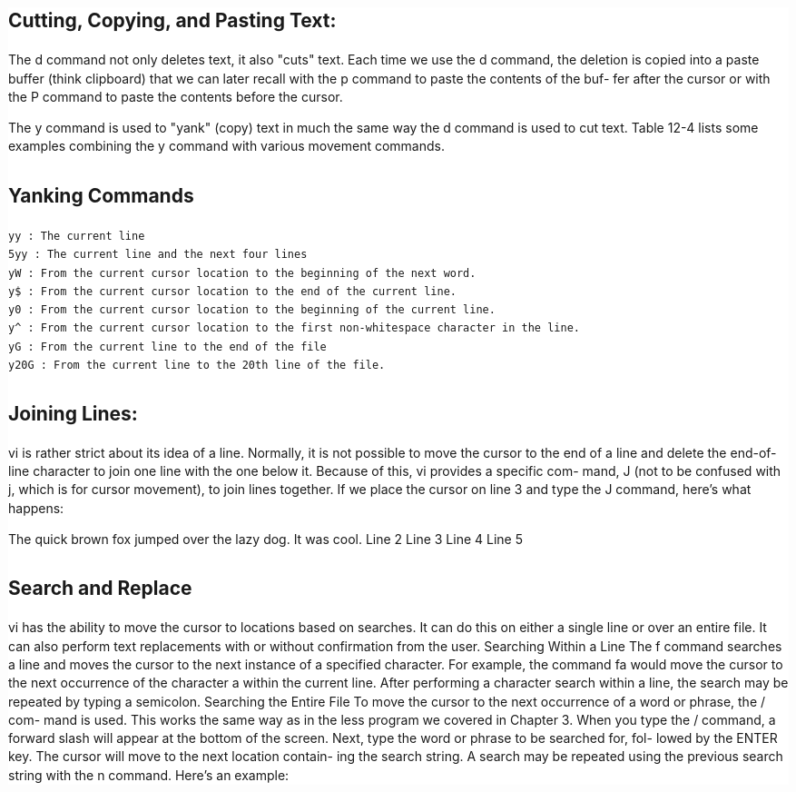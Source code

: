 ## Cutting, Copying, and Pasting Text:
The d command not only deletes text, it also "cuts" text. Each time we use
the d command, the deletion is copied into a paste buffer (think clipboard)
that we can later recall with the p command to paste the contents of the buf-
fer after the cursor or with the P command to paste the contents before the
cursor.

The y command is used to "yank" (copy) text in much the same way the
d command is used to cut text. Table 12-4 lists some examples combining
the y command with various movement commands.

## Yanking Commands
    yy : The current line
    5yy : The current line and the next four lines
    yW : From the current cursor location to the beginning of the next word.
    y$ : From the current cursor location to the end of the current line.
    y0 : From the current cursor location to the beginning of the current line.
    y^ : From the current cursor location to the first non-whitespace character in the line.
    yG : From the current line to the end of the file
    y20G : From the current line to the 20th line of the file.

## Joining Lines:
vi is rather strict about its idea of a line. Normally, it is not possible to move
the cursor to the end of a line and delete the end-of-line character to join
one line with the one below it. Because of this, vi provides a specific com-
mand, J (not to be confused with j, which is for cursor movement), to join
lines together.
If we place the cursor on line 3 and type the J command, here’s what
happens:

The quick brown fox jumped over the lazy dog. It was cool.
Line 2
Line 3 Line 4
Line 5

## Search and Replace
vi has the ability to move the cursor to locations based on searches. It can
do this on either a single line or over an entire file. It can also perform text
replacements with or without confirmation from the user.
Searching Within a Line
The f command searches a line and moves the cursor to the next instance
of a specified character. For example, the command fa would move the
cursor to the next occurrence of the character a within the current line.
After performing a character search within a line, the search may be
repeated by typing a semicolon.
Searching the Entire File
To move the cursor to the next occurrence of a word or phrase, the / com-
mand is used. This works the same way as in the less program we covered in
Chapter 3. When you type the / command, a forward slash will appear at the
bottom of the screen. Next, type the word or phrase to be searched for, fol-
lowed by the ENTER key. The cursor will move to the next location contain-
ing the search string. A search may be repeated using the previous search
string with the n command. Here’s an example:
